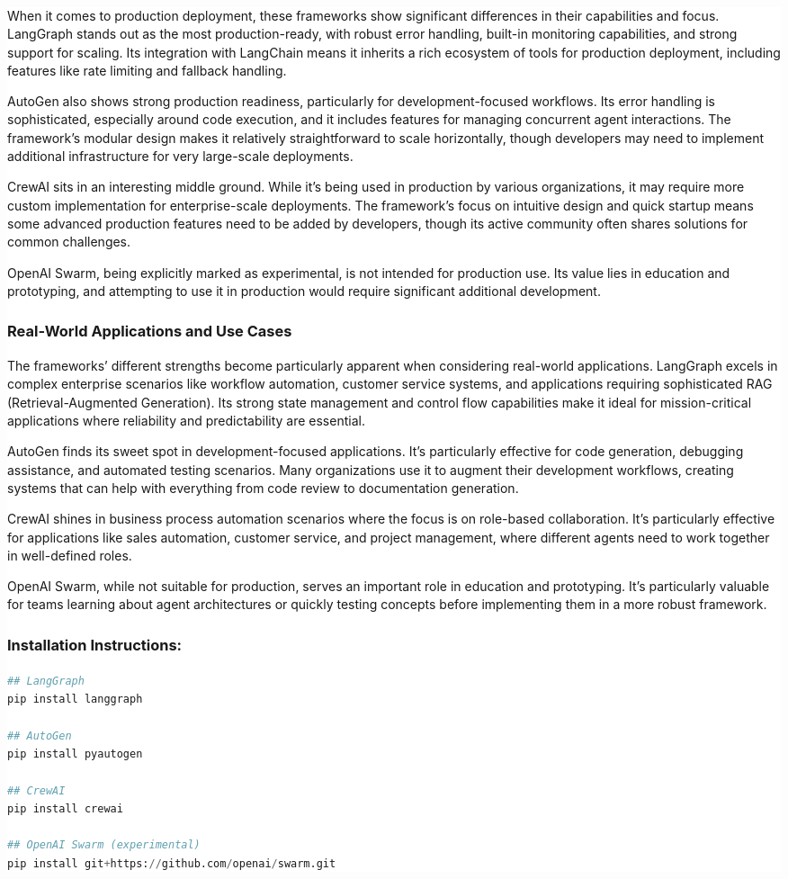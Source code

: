 When it comes to production deployment, these frameworks show significant differences in their capabilities and focus. LangGraph stands out as the most production\-ready, with robust error handling, built\-in monitoring capabilities, and strong support for scaling. Its integration with LangChain means it inherits a rich ecosystem of tools for production deployment, including features like rate limiting and fallback handling.

AutoGen also shows strong production readiness, particularly for development\-focused workflows. Its error handling is sophisticated, especially around code execution, and it includes features for managing concurrent agent interactions. The framework’s modular design makes it relatively straightforward to scale horizontally, though developers may need to implement additional infrastructure for very large\-scale deployments.

CrewAI sits in an interesting middle ground. While it’s being used in production by various organizations, it may require more custom implementation for enterprise\-scale deployments. The framework’s focus on intuitive design and quick startup means some advanced production features need to be added by developers, though its active community often shares solutions for common challenges.

OpenAI Swarm, being explicitly marked as experimental, is not intended for production use. Its value lies in education and prototyping, and attempting to use it in production would require significant additional development.


### Real\-World Applications and Use Cases

The frameworks’ different strengths become particularly apparent when considering real\-world applications. LangGraph excels in complex enterprise scenarios like workflow automation, customer service systems, and applications requiring sophisticated RAG (Retrieval\-Augmented Generation). Its strong state management and control flow capabilities make it ideal for mission\-critical applications where reliability and predictability are essential.

AutoGen finds its sweet spot in development\-focused applications. It’s particularly effective for code generation, debugging assistance, and automated testing scenarios. Many organizations use it to augment their development workflows, creating systems that can help with everything from code review to documentation generation.

CrewAI shines in business process automation scenarios where the focus is on role\-based collaboration. It’s particularly effective for applications like sales automation, customer service, and project management, where different agents need to work together in well\-defined roles.

OpenAI Swarm, while not suitable for production, serves an important role in education and prototyping. It’s particularly valuable for teams learning about agent architectures or quickly testing concepts before implementing them in a more robust framework.


### Installation Instructions:


```python
## LangGraph
pip install langgraph

## AutoGen
pip install pyautogen

## CrewAI
pip install crewai

## OpenAI Swarm (experimental)
pip install git+https://github.com/openai/swarm.git
```

